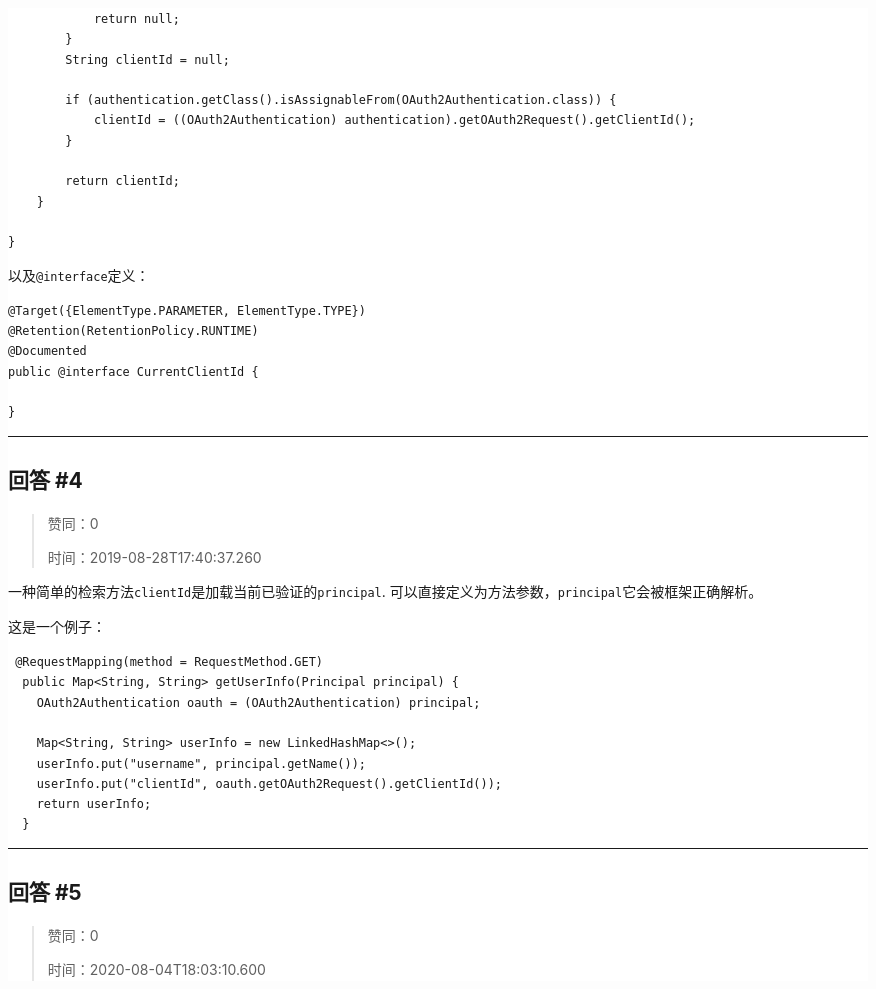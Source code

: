 ```
            return null;
        }
        String clientId = null;

        if (authentication.getClass().isAssignableFrom(OAuth2Authentication.class)) {
            clientId = ((OAuth2Authentication) authentication).getOAuth2Request().getClientId();
        }

        return clientId;
    }

} 
```

以及`@interface`定义：

```
@Target({ElementType.PARAMETER, ElementType.TYPE})
@Retention(RetentionPolicy.RUNTIME)
@Documented
public @interface CurrentClientId {

} 
```

* * *

## 回答 #4

> 赞同：0
> 
> 时间：2019-08-28T17:40:37.260

一种简单的检索方法`clientId`是加载当前已验证的`principal`. 可以直接定义为方法参数，`principal`它会被框架正确解析。

这是一个例子：

```
 @RequestMapping(method = RequestMethod.GET)
  public Map<String, String> getUserInfo(Principal principal) {
    OAuth2Authentication oauth = (OAuth2Authentication) principal;

    Map<String, String> userInfo = new LinkedHashMap<>();
    userInfo.put("username", principal.getName());
    userInfo.put("clientId", oauth.getOAuth2Request().getClientId());
    return userInfo;
  } 
```

* * *

## 回答 #5

> 赞同：0
> 
> 时间：2020-08-04T18:03:10.600
